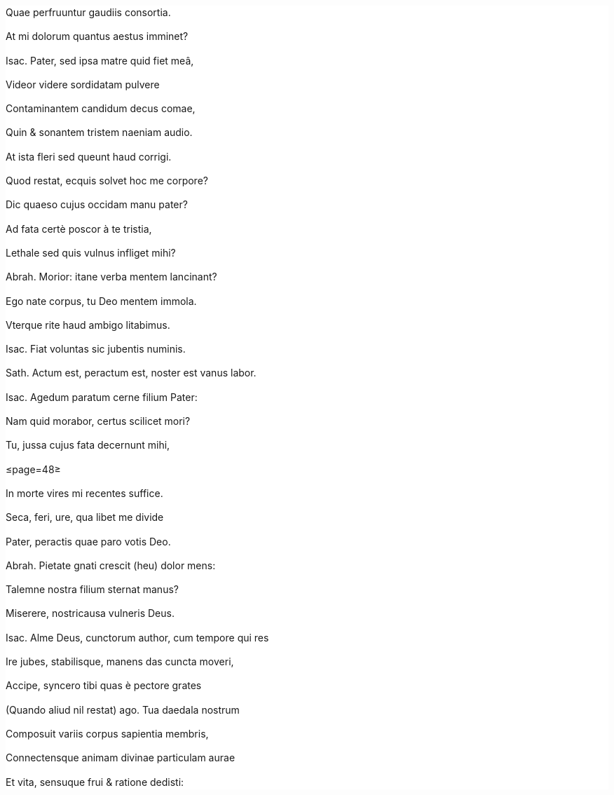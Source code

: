 Quae perfruuntur gaudiis consortia.

At mi dolorum quantus aestus imminet?

Isac. Pater, sed ipsa matre quid fiet meâ,

Videor videre sordidatam pulvere

Contaminantem candidum decus comae,

Quin & sonantem tristem naeniam audio.

At ista fleri sed queunt haud corrigi.

Quod restat, ecquis solvet hoc me corpore?

Dic quaeso cujus occidam manu pater?

Ad fata certè poscor à te tristia,

Lethale sed quis vulnus infliget mihi?

Abrah. Morior: itane verba mentem lancinant?

Ego nate corpus, tu Deo mentem immola.

Vterque rite haud ambigo litabimus.

Isac. Fiat voluntas sic jubentis numinis.

Sath. Actum est, peractum est, noster est vanus labor.

Isac. Agedum paratum cerne filium Pater:

Nam quid morabor, certus scilicet mori?

Tu, jussa cujus fata decernunt mihi,

≤page=48≥

In morte vires mi recentes suffice.

Seca, feri, ure, qua libet me divide

Pater, peractis quae paro votis Deo.

Abrah. Pietate gnati crescit (heu) dolor mens:

Talemne nostra filium sternat manus?

Miserere, nostricausa vulneris Deus.

Isac. Alme Deus, cunctorum author, cum tempore qui res

Ire jubes, stabilisque, manens das cuncta moveri,

Accipe, syncero tibi quas è pectore grates

(Quando aliud nil restat) ago. Tua daedala nostrum

Composuit variis corpus sapientia membris,

Connectensque animam divinae particulam aurae

Et vita, sensuque frui & ratione dedisti:
